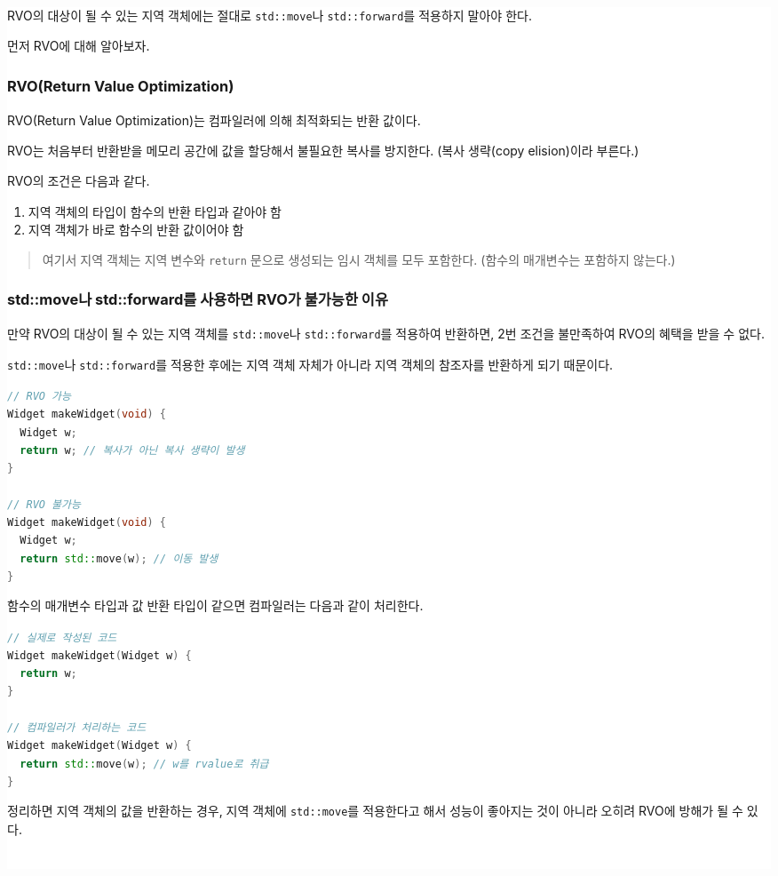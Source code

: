 RVO의 대상이 될 수 있는 지역 객체에는 절대로 `std::move`나 `std::forward`를 적용하지 말아야 한다.

먼저 RVO에 대해 알아보자.

### RVO(Return Value Optimization)

RVO(Return Value Optimization)는 컴파일러에 의해 최적화되는 반환 값이다.

RVO는 처음부터 반환받을 메모리 공간에 값을 할당해서 불필요한 복사를 방지한다. (복사 생략(copy elision)이라 부른다.)

RVO의 조건은 다음과 같다.

1. 지역 객체의 타입이 함수의 반환 타입과 같아야 함
2. 지역 객체가 바로 함수의 반환 값이어야 함

> 여기서 지역 객체는 지역 변수와 `return` 문으로 생성되는 임시 객체를 모두 포함한다. (함수의 매개변수는 포함하지 않는다.)

### std::move나 std::forward를 사용하면 RVO가 불가능한 이유

만약 RVO의 대상이 될 수 있는 지역 객체를 `std::move`나 `std::forward`를 적용하여 반환하면, 2번 조건을 불만족하여 RVO의 혜택을 받을 수 없다.

`std::move`나 `std::forward`를 적용한 후에는 지역 객체 자체가 아니라 지역 객체의 참조자를 반환하게 되기 때문이다.

```cpp
// RVO 가능
Widget makeWidget(void) {
  Widget w;
  return w; // 복사가 아닌 복사 생략이 발생
}

// RVO 불가능
Widget makeWidget(void) {
  Widget w;
  return std::move(w); // 이동 발생
}
```

함수의 매개변수 타입과 값 반환 타입이 같으면 컴파일러는 다음과 같이 처리한다.

```cpp
// 실제로 작성된 코드
Widget makeWidget(Widget w) {
  return w;
}
 
// 컴파일러가 처리하는 코드
Widget makeWidget(Widget w) {
  return std::move(w); // w를 rvalue로 취급
}
```

정리하면 지역 객체의 값을 반환하는 경우, 지역 객체에 `std::move`를 적용한다고 해서 성능이 좋아지는 것이 아니라 오히려 RVO에 방해가 될 수 있다.

<br>